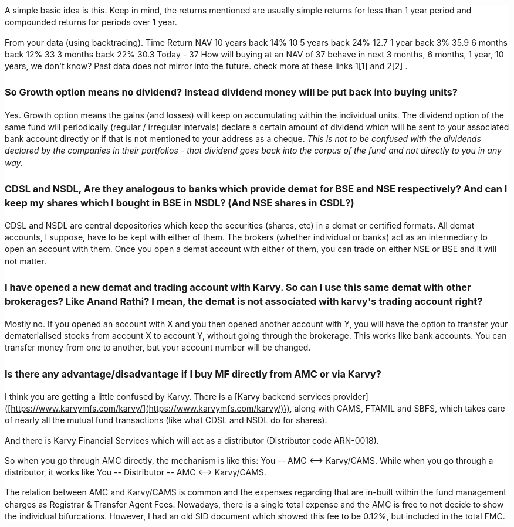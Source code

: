 A simple basic idea is this. Keep in mind, the returns mentioned are usually simple returns for less than 1 year period and compounded returns for periods over 1 year.

From your data \(using backtracing\). Time Return NAV 10 years back 14% 10 5 years back 24% 12.7 1 year back 3% 35.9 6 months back 12% 33 3 months back 22% 30.3 Today - 37 How will buying at an NAV of 37 behave in next 3 months, 6 months, 1 year, 10 years, we don't know? Past data does not mirror into the future. check more at these links 1\[1\] and 2\[2\] .

### **So Growth option means no dividend? Instead dividend money will be put back into buying units?**

Yes. Growth option means the gains \(and losses\) will keep on accumulating within the individual units. The dividend option of the same fund will periodically \(regular / irregular intervals\) declare a certain amount of dividend which will be sent to your associated bank account directly or if that is not mentioned to your address as a cheque. _This is not to be confused with the dividends declared by the companies in their portfolios - that dividend goes back into the corpus of the fund and not directly to you in any way._

### **CDSL and NSDL, Are they analogous to banks which provide demat for BSE and NSE respectively? And can I keep my shares which I bought in BSE in NSDL? \(And NSE shares in CSDL?\)**

CDSL and NSDL are central depositories which keep the securities \(shares, etc\) in a demat or certified formats. All demat accounts, I suppose, have to be kept with either of them. The brokers \(whether individual or banks\) act as an intermediary to open an account with them. Once you open a demat account with either of them, you can trade on either NSE or BSE and it will not matter.

### **I have opened a new demat and trading account with Karvy. So can I use this same demat with other brokerages? Like Anand Rathi? I mean, the demat is not associated with karvy's trading account right?**

Mostly no. If you opened an account with X and you then opened another account with Y, you will have the option to transfer your dematerialised stocks from account X to account Y, without going through the brokerage. This works like bank accounts. You can transfer money from one to another, but your account number will be changed.

### **Is there any advantage/disadvantage if I buy MF directly from AMC or via Karvy?**

I think you are getting a little confused by Karvy. There is a \[Karvy backend services provider\] \([https://www.karvymfs.com/karvy/](https://www.karvymfs.com/karvy/)\), along with CAMS, FTAMIL and SBFS, which takes care of nearly all the mutual fund transactions \(like what CDSL and NSDL do for shares\).

And there is Karvy Financial Services which will act as a distributor \(Distributor code ARN-0018\).

So when you go through AMC directly, the mechanism is like this: You -- AMC &lt;--&gt; Karvy/CAMS. While when you go through a distributor, it works like You -- Distributor -- AMC &lt;--&gt; Karvy/CAMS.

The relation between AMC and Karvy/CAMS is common and the expenses regarding that are in-built within the fund management charges as Registrar & Transfer Agent Fees. Nowadays, there is a single total expense and the AMC is free to not decide to show the individual bifurcations. However, I had an old SID document which showed this fee to be 0.12%, but included in the total FMC.
